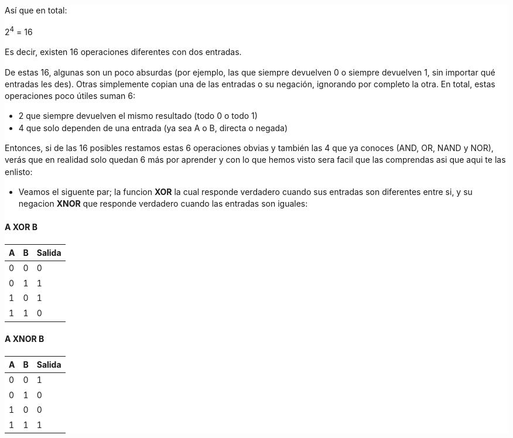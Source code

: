 Así que en total:

2<sup>4</sup> = 16

Es decir, existen 16 operaciones diferentes con dos entradas.

De estas 16, algunas son un poco absurdas (por ejemplo, las que siempre devuelven 0 o siempre devuelven 1, sin importar qué entradas les
des). Otras simplemente copian una de las entradas o su negación, ignorando por completo la otra. En total, estas operaciones poco útiles
suman 6:

- 2 que siempre devuelven el mismo resultado (todo 0 o todo 1)
- 4 que solo dependen de una entrada (ya sea A o B, directa o negada)

Entonces, si de las 16 posibles restamos estas 6 operaciones obvias y también las 4 que ya conoces (AND, OR, NAND y NOR), verás que en
realidad solo quedan 6 más por aprender y con lo que hemos visto sera facil que las comprendas asi que aqui te las enlisto:

- Veamos el siguente par; la funcion **XOR** la cual responde verdadero cuando sus entradas son diferentes entre si, y su negacion **XNOR**
que responde verdadero cuando las entradas son iguales:

<div id="flex-content">

<div id="table">

#### A XOR B

|A|B|Salida|
|-|-|-|
|0|0|0|
|0|1|1|
|1|0|1|
|1|1|0|

</div>

<div id="table">

#### A XNOR B

|A|B|Salida|
|-|-|-|
|0|0|1|
|0|1|0|
|1|0|0|
|1|1|1|
